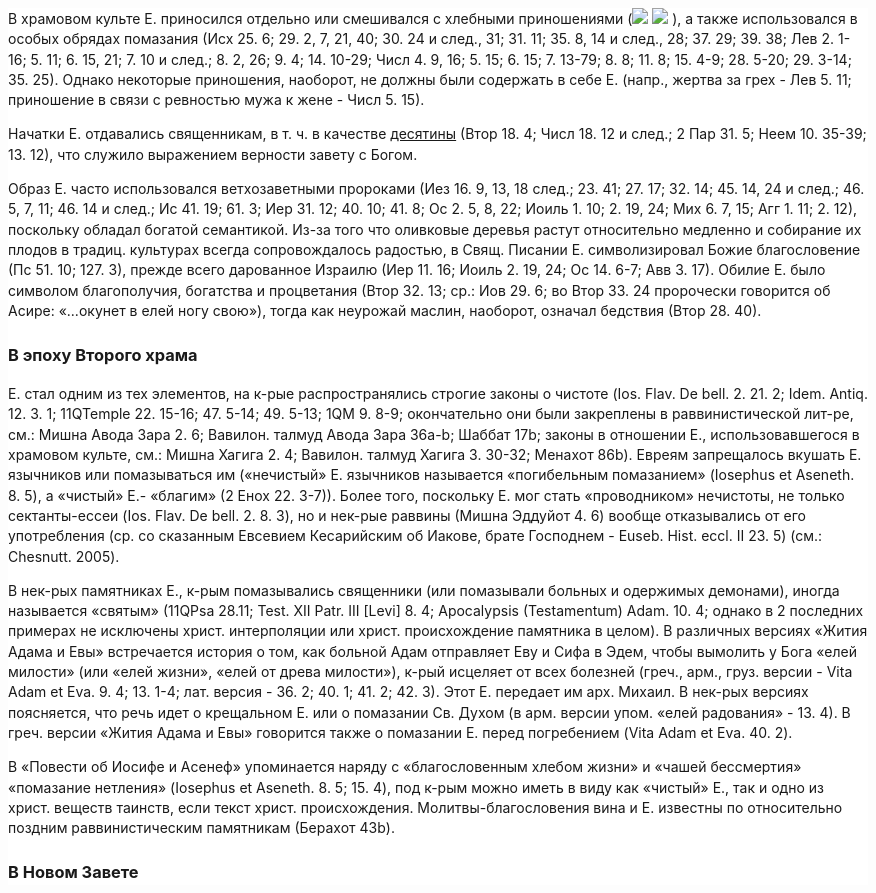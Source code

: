 В храмовом культе Е. приносился отдельно или смешивался с хлебными приношениями (![](<https://pravenc.ru/char/26062/balUl /image.png>) ![](<https://pravenc.ru/char/26062/ baZZemen/image.png>) ), а также использовался в особых обрядах помазания (Исх 25. 6; 29. 2, 7, 21, 40; 30. 24 и след., 31; 31. 11; 35. 8, 14 и след., 28; 37. 29; 39. 38; Лев 2. 1-16; 5. 11; 6. 15, 21; 7. 10 и след.; 8. 2, 26; 9. 4; 14. 10-29; Числ 4. 9, 16; 5. 15; 6. 15; 7. 13-79; 8. 8; 11. 8; 15. 4-9; 28. 5-20; 29. 3-14; 35. 25). Однако некоторые приношения, наоборот, не должны были содержать в себе Е. (напр., жертва за грех - Лев 5. 11; приношение в связи с ревностью мужа к жене - Числ 5. 15).

Начатки Е. отдавались священникам, в т. ч. в качестве [десятины](https://pravenc.ru/text/десятины.html) (Втор 18. 4; Числ 18. 12 и след.; 2 Пар 31. 5; Неем 10. 35-39; 13. 12), что служило выражением верности завету с Богом.

Образ Е. часто использовался ветхозаветными пророками (Иез 16. 9, 13, 18 след.; 23. 41; 27. 17; 32. 14; 45. 14, 24 и след.; 46. 5, 7, 11; 46. 14 и след.; Ис 41. 19; 61. 3; Иер 31. 12; 40. 10; 41. 8; Ос 2. 5, 8, 22; Иоиль 1. 10; 2. 19, 24; Мих 6. 7, 15; Агг 1. 11; 2. 12), поскольку обладал богатой семантикой. Из-за того что оливковые деревья растут относительно медленно и собирание их плодов в традиц. культурах всегда сопровождалось радостью, в Свящ. Писании Е. символизировал Божие благословение (Пс 51. 10; 127. 3), прежде всего дарованное Израилю (Иер 11. 16; Иоиль 2. 19, 24; Ос 14. 6-7; Авв 3. 17). Обилие Е. было символом благополучия, богатства и процветания (Втор 32. 13; ср.: Иов 29. 6; во Втор 33. 24 пророчески говорится об Асире: «...окунет в елей ногу свою»), тогда как неурожай маслин, наоборот, означал бедствия (Втор 28. 40).

### В эпоху Второго храма

Е. стал одним из тех элементов, на к-рые распространялись строгие законы о чистоте (Ios. Flav. De bell. 2. 21. 2; Idem. Antiq. 12. 3. 1; 11QTemple 22. 15-16; 47. 5-14; 49. 5-13; 1QM 9. 8-9; окончательно они были закреплены в раввинистической лит-ре, см.: Мишна Авода Зара 2. 6; Вавилон. талмуд Авода Зара 36a-b; Шаббат 17b; законы в отношении Е., использовавшегося в храмовом культе, см.: Мишна Хагига 2. 4; Вавилон. талмуд Хагига 3. 30-32; Менахот 86b). Евреям запрещалось вкушать Е. язычников или помазываться им («нечистый» Е. язычников называется «погибельным помазанием» (Iosephus et Aseneth. 8. 5), а «чистый» Е.- «благим» (2 Енох 22. 3-7)). Более того, поскольку Е. мог стать «проводником» нечистоты, не только сектанты-ессеи (Ios. Flav. De bell. 2. 8. 3), но и нек-рые раввины (Мишна Эддуйот 4. 6) вообще отказывались от его употребления (ср. со сказанным Евсевием Кесарийским об Иакове, брате Господнем - Euseb. Hist. eccl. II 23. 5) (см.: Chesnutt. 2005).

В нек-рых памятниках Е., к-рым помазывались священники (или помазывали больных и одержимых демонами), иногда называется «святым» (11QPsa 28.11; Test. XII Patr. III [Levi] 8. 4; Apocalypsis (Testamentum) Adam. 10. 4; однако в 2 последних примерах не исключены христ. интерполяции или христ. происхождение памятника в целом). В различных версиях «Жития Адама и Евы» встречается история о том, как больной Адам отправляет Еву и Сифа в Эдем, чтобы вымолить у Бога «елей милости» (или «елей жизни», «елей от древа милости»), к-рый исцеляет от всех болезней (греч., арм., груз. версии - Vita Adam et Eva. 9. 4; 13. 1-4; лат. версия - 36. 2; 40. 1; 41. 2; 42. 3). Этот Е. передает им арх. Михаил. В нек-рых версиях поясняется, что речь идет о крещальном Е. или о помазании Св. Духом (в арм. версии упом. «елей радования» - 13. 4). В греч. версии «Жития Адама и Евы» говорится также о помазании Е. перед погребением (Vita Adam et Eva. 40. 2).

В «Повести об Иосифе и Асенеф» упоминается наряду с «благословенным хлебом жизни» и «чашей бессмертия» «помазание нетления» (Iosephus et Aseneth. 8. 5; 15. 4), под к-рым можно иметь в виду как «чистый» Е., так и одно из христ. веществ таинств, если текст христ. происхождения. Молитвы-благословения вина и Е. известны по относительно поздним раввинистическим памятникам (Берахот 43b).

### В Новом Завете
